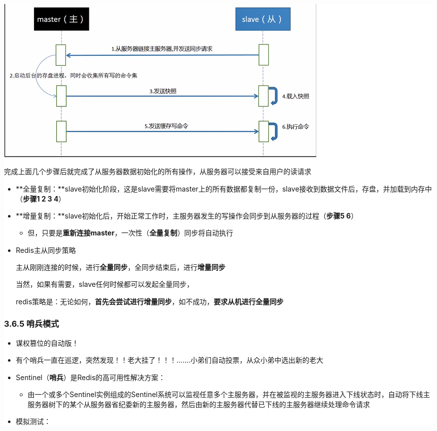 
![image-20210306133342996](../picture/Redis/image-20210306133342996.png)



完成上面几个步骤后就完成了从服务器数据初始化的所有操作，从服务器可以接受来自用户的读请求

- **全量复制：**slave初始化阶段，这是slave需要将master上的所有数据都复制一份，slave接收到数据文件后，存盘，并加载到内存中（**步骤1 2 3 4**）
- **增量复制：**slave初始化后，开始正常工作时，主服务器发生的写操作会同步到从服务器的过程（**步骤5 6**）
  - 但，只要是**重新连接master**，一次性（**全量复制**）同步将自动执行



- Redis主从同步策略

  主从刚刚连接的时候，进行**全量同步**，全同步结束后，进行**增量同步**

  当然，如果有需要，slave任何时候都可以发起全量同步，

  redis策略是：无论如何，**首先会尝试进行增量同步**，如不成功，**要求从机进行全量同步**











### 3.6.5 哨兵模式





- 谋权篡位的自动版！
- 有个哨兵一直在巡逻，突然发现！！老大挂了！！！.......小弟们自动投票，从众小弟中选出新的老大
- Sentinel（**哨兵**）是Redis的高可用性解决方案：
  - 由一个或多个Sentinel实例组成的Sentinel系统可以监视任意多个主服务器，并在被监视的主服务器进入下线状态时，自动将下线主服务器树下的某个从服务器省纪委新的主服务器，然后由新的主服务器代替已下线的主服务器继续处理命令请求





- 模拟测试：
